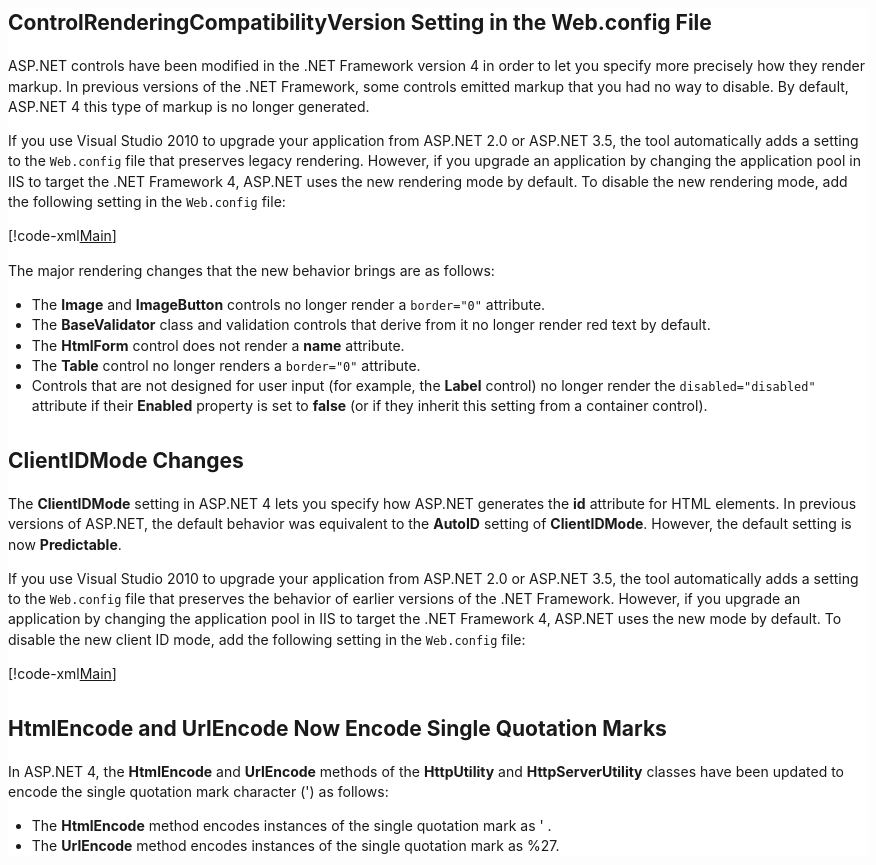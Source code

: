 <a id="0.1__ControlRenderingCompatibilityVersio"></a><a id="0.1__Toc245724853"></a><a id="0.1__Toc255587630"></a><a id="0.1__Toc256770141"></a>

## ControlRenderingCompatibilityVersion Setting in the Web.config File

ASP.NET controls have been modified in the .NET Framework version 4 in order to let you specify more precisely how they render markup. In previous versions of the .NET Framework, some controls emitted markup that you had no way to disable. By default, ASP.NET 4 this type of markup is no longer generated.

If you use Visual Studio 2010 to upgrade your application from ASP.NET 2.0 or ASP.NET 3.5, the tool automatically adds a setting to the `Web.config` file that preserves legacy rendering. However, if you upgrade an application by changing the application pool in IIS to target the .NET Framework 4, ASP.NET uses the new rendering mode by default. To disable the new rendering mode, add the following setting in the `Web.config` file:

[!code-xml[Main](breaking-changes/samples/sample1.xml)]

The major rendering changes that the new behavior brings are as follows:

- The **Image** and **ImageButton** controls no longer render a `border="0"` attribute.
- The **BaseValidator** class and validation controls that derive from it no longer render red text by default.
- The **HtmlForm** control does not render a **name** attribute.
- The **Table** control no longer renders a `border="0"` attribute.
- Controls that are not designed for user input (for example, the **Label** control) no longer render the `disabled="disabled"` attribute if their **Enabled** property is set to **false** (or if they inherit this setting from a container control).

<a id="0.1__Toc245724854"></a><a id="0.1__Toc255587631"></a><a id="0.1__Toc256770142"></a>

## ClientIDMode Changes

The **ClientIDMode** setting in ASP.NET 4 lets you specify how ASP.NET generates the **id** attribute for HTML elements. In previous versions of ASP.NET, the default behavior was equivalent to the **AutoID** setting of **ClientIDMode**. However, the default setting is now **Predictable**.

If you use Visual Studio 2010 to upgrade your application from ASP.NET 2.0 or ASP.NET 3.5, the tool automatically adds a setting to the `Web.config` file that preserves the behavior of earlier versions of the .NET Framework. However, if you upgrade an application by changing the application pool in IIS to target the .NET Framework 4, ASP.NET uses the new mode by default. To disable the new client ID mode, add the following setting in the `Web.config` file:

[!code-xml[Main](breaking-changes/samples/sample2.xml)]

<a id="0.1__Toc245724855"></a><a id="0.1__Toc255587632"></a><a id="0.1__Toc256770143"></a>

## HtmlEncode and UrlEncode Now Encode Single Quotation Marks

In ASP.NET 4, the **HtmlEncode** and **UrlEncode** methods of the **HttpUtility** and **HttpServerUtility** classes have been updated to encode the single quotation mark character (') as follows:

- The **HtmlEncode** method encodes instances of the single quotation mark as ' .
- The **UrlEncode** method encodes instances of the single quotation mark as %27.
